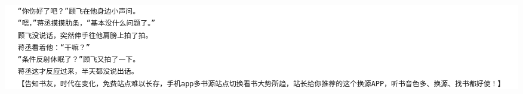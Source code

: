        “你伤好了吧？”顾飞在他身边小声问。
       “嗯，”蒋丞摸摸肋条，“基本没什么问题了。”
       顾飞没说话，突然伸手往他肩膀上拍了拍。
       蒋丞看着他：“干嘛？”
       “条件反射休眠了？”顾飞又拍了一下。
       蒋丞这才反应过来，半天都没说出话。
       【告知书友，时代在变化，免费站点难以长存，手机app多书源站点切换看书大势所趋，站长给你推荐的这个换源APP，听书音色多、换源、找书都好使！】